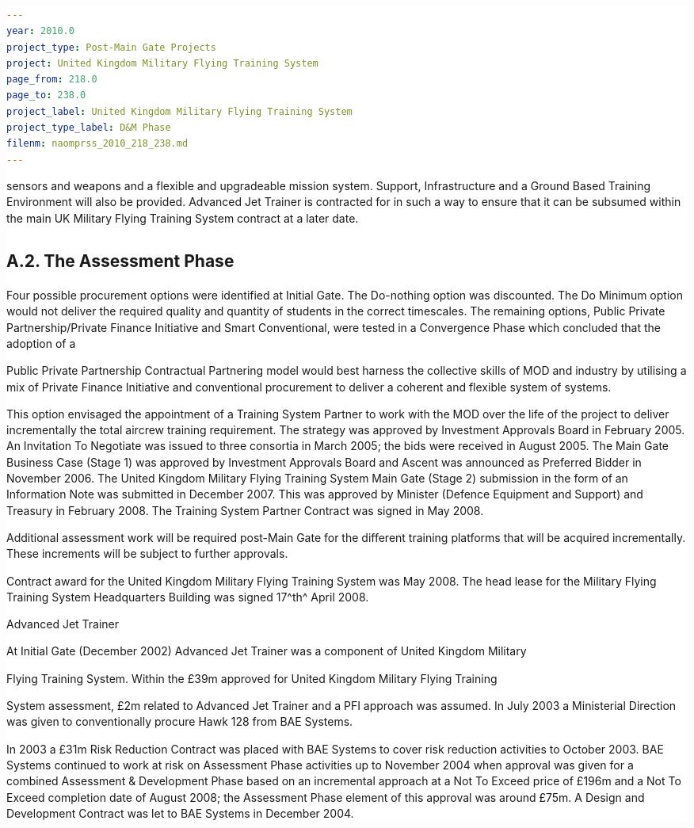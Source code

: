 ```yaml
---
year: 2010.0
project_type: Post-Main Gate Projects
project: United Kingdom Military Flying Training System
page_from: 218.0
page_to: 238.0
project_label: United Kingdom Military Flying Training System
project_type_label: D&M Phase
filenm: naomprss_2010_218_238.md
---
```

sensors and weapons and a flexible and upgradeable mission system. Support, Infrastructure and a Ground Based Training Environment will also be provided. Advanced Jet Trainer is contracted for in such a way to ensure that it can be subsumed within the main UK Military Flying Training System contract at a later date.

## A.2. The Assessment Phase

Four possible procurement options were identified at Initial Gate. The Do-nothing option was discounted. The Do Minimum option would not deliver the required quality and quantity of students in the correct timescales. The remaining options, Public Private Partnership/Private Finance Initiative and Smart Conventional, were tested in a Convergence Phase which concluded that the adoption of a

Public Private Partnership Contractual Partnering model would best harness the collective skills of MOD and industry by utilising a mix of Private Finance Initiative and conventional procurement to deliver a coherent and flexible system of systems.

This option envisaged the appointment of a Training System Partner to work with the MOD over the life of the project to deliver incrementally the total aircrew training requirement. The strategy was approved by Investment Approvals Board in February 2005. An Invitation To Negotiate was issued to three consortia in March 2005; the bids were received in August 2005. The Main Gate Business Case (Stage 1) was approved by Investment Approvals Board and Ascent was announced as Preferred Bidder in November 2006. The United Kingdom Military Flying Training System Main Gate (Stage 2) submission in the form of an Information Note was submitted in December 2007. This was approved by Minister (Defence Equipment and Support) and Treasury in February 2008. The Training System Partner Contract was signed in May 2008.

Additional assessment work will be required post-Main Gate for the different training platforms that will be acquired incrementally. These increments will be subject to further approvals.

Contract award for the United Kingdom Military Flying Training System was May 2008. The head lease for the Military Flying Training System Headquarters Building was signed 17^th^ April 2008.

Advanced Jet Trainer

At Initial Gate (December 2002) Advanced Jet Trainer was a component of United Kingdom Military

Flying Training System. Within the £39m approved for United Kingdom Military Flying Training

System assessment, £2m related to Advanced Jet Trainer and a PFI approach was assumed. In July 2003 a Ministerial Direction was given to conventionally procure Hawk 128 from BAE Systems.

In 2003 a £31m Risk Reduction Contract was placed with BAE Systems to cover risk reduction activities to October 2003. BAE Systems continued to work at risk on Assessment Phase activities up to November 2004 when approval was given for a combined Assessment & Development Phase based on an incremental approach at a Not To Exceed price of £196m and a Not To Exceed completion date of August 2008; the Assessment Phase element of this approval was around £75m. A Design and Development Contract was let to BAE Systems in December 2004.
